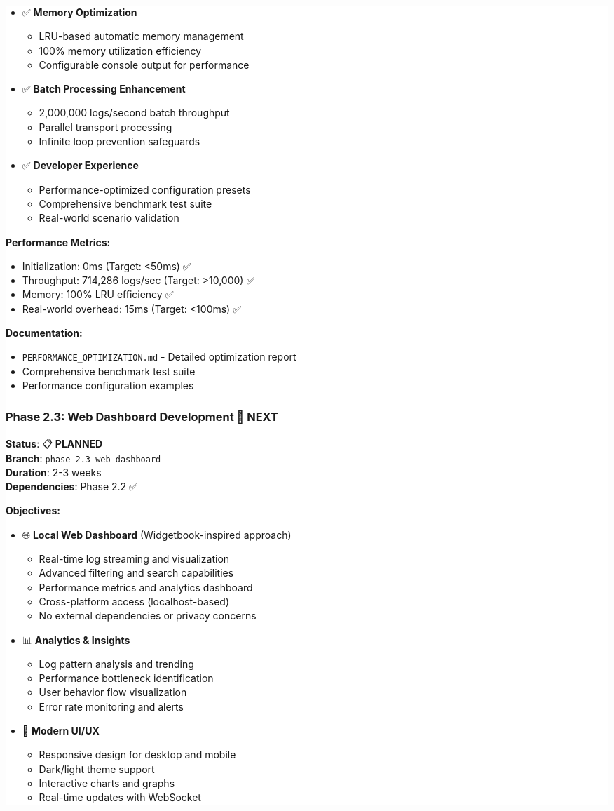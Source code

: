 - ✅ **Memory Optimization**
  - LRU-based automatic memory management
  - 100% memory utilization efficiency
  - Configurable console output for performance

- ✅ **Batch Processing Enhancement**
  - 2,000,000 logs/second batch throughput
  - Parallel transport processing
  - Infinite loop prevention safeguards

- ✅ **Developer Experience**
  - Performance-optimized configuration presets
  - Comprehensive benchmark test suite
  - Real-world scenario validation

**Performance Metrics:**

- Initialization: 0ms (Target: <50ms) ✅
- Throughput: 714,286 logs/sec (Target: >10,000) ✅
- Memory: 100% LRU efficiency ✅
- Real-world overhead: 15ms (Target: <100ms) ✅

**Documentation:**

- `PERFORMANCE_OPTIMIZATION.md` - Detailed optimization report
- Comprehensive benchmark test suite
- Performance configuration examples

### Phase 2.3: Web Dashboard Development 🎯 **NEXT**

**Status**: 📋 **PLANNED**  
**Branch**: `phase-2.3-web-dashboard`  
**Duration**: 2-3 weeks  
**Dependencies**: Phase 2.2 ✅

**Objectives:**

- 🌐 **Local Web Dashboard** (Widgetbook-inspired approach)
  - Real-time log streaming and visualization
  - Advanced filtering and search capabilities
  - Performance metrics and analytics dashboard
  - Cross-platform access (localhost-based)
  - No external dependencies or privacy concerns

- 📊 **Analytics & Insights**
  - Log pattern analysis and trending
  - Performance bottleneck identification
  - User behavior flow visualization
  - Error rate monitoring and alerts

- 🎨 **Modern UI/UX**
  - Responsive design for desktop and mobile
  - Dark/light theme support
  - Interactive charts and graphs
  - Real-time updates with WebSocket

